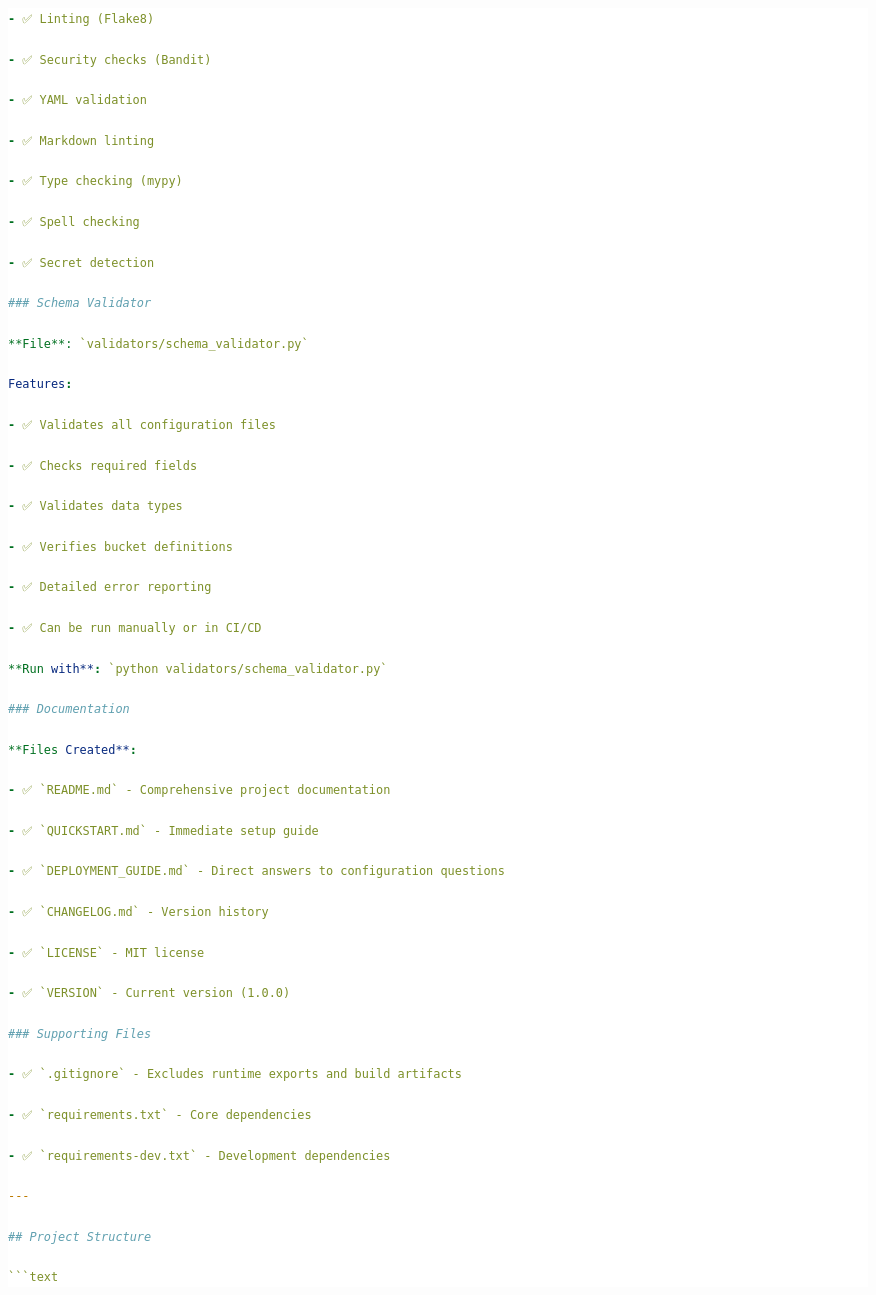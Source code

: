 ```yaml
- ✅ Linting (Flake8)

- ✅ Security checks (Bandit)

- ✅ YAML validation

- ✅ Markdown linting

- ✅ Type checking (mypy)

- ✅ Spell checking

- ✅ Secret detection

### Schema Validator

**File**: `validators/schema_validator.py`

Features:

- ✅ Validates all configuration files

- ✅ Checks required fields

- ✅ Validates data types

- ✅ Verifies bucket definitions

- ✅ Detailed error reporting

- ✅ Can be run manually or in CI/CD

**Run with**: `python validators/schema_validator.py`

### Documentation

**Files Created**:

- ✅ `README.md` - Comprehensive project documentation

- ✅ `QUICKSTART.md` - Immediate setup guide

- ✅ `DEPLOYMENT_GUIDE.md` - Direct answers to configuration questions

- ✅ `CHANGELOG.md` - Version history

- ✅ `LICENSE` - MIT license

- ✅ `VERSION` - Current version (1.0.0)

### Supporting Files

- ✅ `.gitignore` - Excludes runtime exports and build artifacts

- ✅ `requirements.txt` - Core dependencies

- ✅ `requirements-dev.txt` - Development dependencies

---

## Project Structure

```text
```